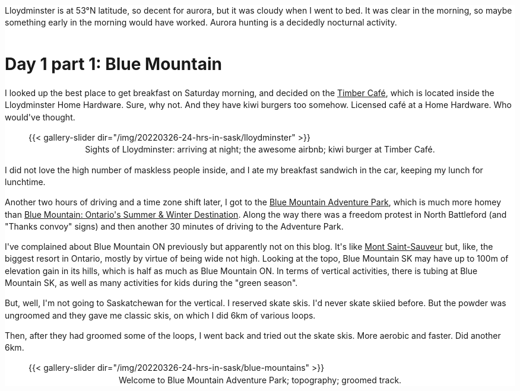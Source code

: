 Lloydminster is at 53°N latitude, so decent for aurora, but it was
cloudy when I went to bed.  It was clear in the morning, so maybe
something early in the morning would have worked. Aurora hunting is a decidedly nocturnal
activity.

# Day 1 part 1: Blue Mountain

I looked up the best place to get breakfast on Saturday morning, and
decided on the [Timber Café](https://hhlloyd.com/cafe/), which is
located inside the Lloydminster Home Hardware. Sure, why not. And they
have kiwi burgers too somehow. Licensed café at a Home Hardware. Who
would've thought. 

<figure>
{{< gallery-slider dir="/img/20220326-24-hrs-in-sask/lloydminster" >}}
<figcaption style="text-align:center">Sights of Lloydminster: arriving at night; the awesome airbnb; kiwi burger at Timber Café.</figcaption>
</figure>

I did not love the high number of maskless people inside, and I ate my
breakfast sandwich in the car, keeping my lunch for lunchtime.

Another two hours of driving and a time zone shift later, I got to the
[Blue Mountain Adventure Park](https://explorebluemountain.com/),
which is much more homey than [Blue Mountain: Ontario's Summer &
Winter Destination](https://www.bluemountain.ca/). Along the way there was
a freedom protest in North Battleford (and "Thanks convoy" signs) and then another 30 minutes of driving
to the Adventure Park.

I've complained
about Blue Mountain ON previously but apparently not on this blog. It's like
[Mont
Saint-Sauveur](https://www.sommets.com/fr/montagne-de-ski/sommet-saint-sauveur/)
but, like, the biggest resort in Ontario, mostly by virtue of being
wide not high.  Looking at the topo, Blue Mountain SK may have up to
100m of elevation gain in its hills, which is half as much as Blue
Mountain ON. In terms of vertical activities, there is tubing at Blue Mountain SK,
as well as many activities for kids during the "green season".

But, well, I'm not going to Saskatchewan for the vertical. I reserved
skate skis. I'd never skate skiied before. But the powder was
ungroomed and they gave me classic skis, on which I did 6km of various
loops. 

Then, after they had groomed some of the loops, I went back and tried
out the skate skis.  More aerobic and faster. Did another 6km.

<figure>
{{< gallery-slider dir="/img/20220326-24-hrs-in-sask/blue-mountains" >}}
<figcaption style="text-align:center">Welcome to Blue Mountain Adventure Park; topography; groomed track.</figcaption>
</figure>
